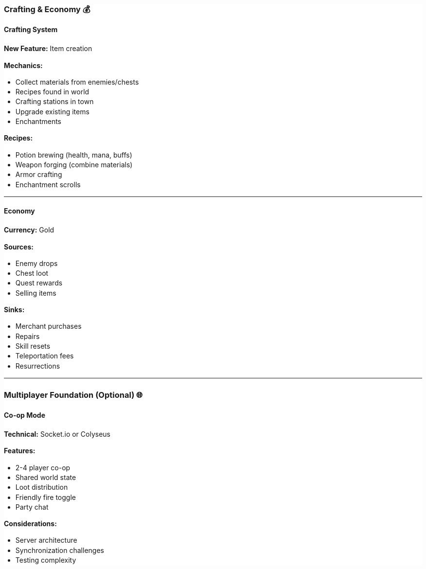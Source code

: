 
### Crafting & Economy 💰

#### Crafting System
**New Feature:** Item creation

**Mechanics:**
- Collect materials from enemies/chests
- Recipes found in world
- Crafting stations in town
- Upgrade existing items
- Enchantments

**Recipes:**
- Potion brewing (health, mana, buffs)
- Weapon forging (combine materials)
- Armor crafting
- Enchantment scrolls

---

#### Economy
**Currency:** Gold

**Sources:**
- Enemy drops
- Chest loot
- Quest rewards
- Selling items

**Sinks:**
- Merchant purchases
- Repairs
- Skill resets
- Teleportation fees
- Resurrections

---

### Multiplayer Foundation (Optional) 🌐

#### Co-op Mode
**Technical:** Socket.io or Colyseus

**Features:**
- 2-4 player co-op
- Shared world state
- Loot distribution
- Friendly fire toggle
- Party chat

**Considerations:**
- Server architecture
- Synchronization challenges
- Testing complexity
